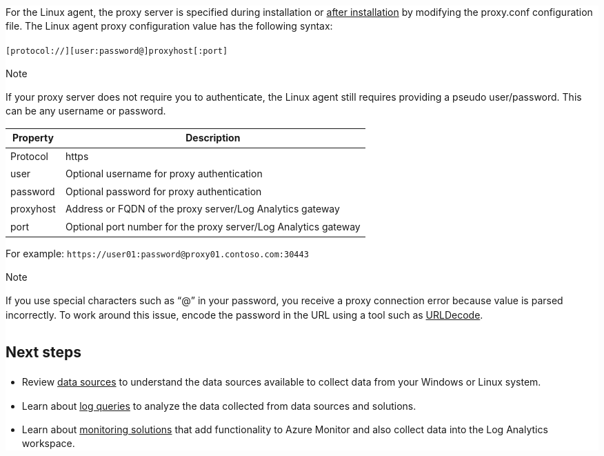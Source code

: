 For the Linux agent, the proxy server is specified during installation or [after installation](agent-manage.md#update-proxy-settings) by modifying the proxy.conf configuration file.  The Linux agent proxy configuration value has the following syntax:

`[protocol://][user:password@]proxyhost[:port]`

> [!NOTE]
> If your proxy server does not require you to authenticate, the Linux agent still requires providing a pseudo user/password. This can be any username or password.

|Property| Description |
|--------|-------------|
|Protocol | https |
|user | Optional username for proxy authentication |
|password | Optional password for proxy authentication |
|proxyhost | Address or FQDN of the proxy server/Log Analytics gateway |
|port | Optional port number for the proxy server/Log Analytics gateway |

For example:
`https://user01:password@proxy01.contoso.com:30443`

> [!NOTE]
> If you use special characters such as “\@” in your password, you receive a proxy connection error because value is parsed incorrectly.  To work around this issue, encode the password in the URL using a tool such as [URLDecode](https://www.urldecoder.org/).  



## Next steps

* Review [data sources](agent-data-sources.md) to understand the data sources available to collect data from your Windows or Linux system. 

* Learn about [log queries](../log-query/log-query-overview.md) to analyze the data collected from data sources and solutions. 

* Learn about [monitoring solutions](../insights/solutions.md) that add functionality to Azure Monitor and also collect data into the Log Analytics workspace.

